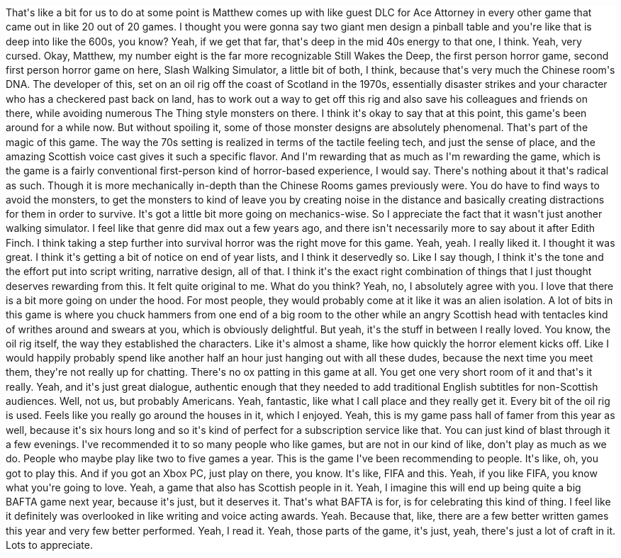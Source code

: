 That's like a bit for us to do at some point is Matthew comes up with like guest DLC for Ace Attorney in every other game that came out in like 20 out of 20 games.
I thought you were gonna say two giant men design a pinball table and you're like that is deep into like the 600s, you know?
Yeah, if we get that far, that's deep in the mid 40s energy to that one, I think. Yeah, very cursed. Okay, Matthew, my number eight is the far more recognizable Still Wakes the Deep, the first person horror game, second first person horror game on here, Slash Walking Simulator, a little bit of both, I think, because that's very much the Chinese room's DNA.
The developer of this, set on an oil rig off the coast of Scotland in the 1970s, essentially disaster strikes and your character who has a checkered past back on land, has to work out a way to get off this rig and also save his colleagues and friends on there, while avoiding numerous The Thing style monsters on there. I think it's okay to say that at this point, this game's been around for a while now. But without spoiling it, some of those monster designs are absolutely phenomenal.
That's part of the magic of this game. The way the 70s setting is realized in terms of the tactile feeling tech, and just the sense of place, and the amazing Scottish voice cast gives it such a specific flavor. And I'm rewarding that as much as I'm rewarding the game, which is the game is a fairly conventional first-person kind of horror-based experience, I would say.
There's nothing about it that's radical as such. Though it is more mechanically in-depth than the Chinese Rooms games previously were. You do have to find ways to avoid the monsters, to get the monsters to kind of leave you by creating noise in the distance and basically creating distractions for them in order to survive.
It's got a little bit more going on mechanics-wise. So I appreciate the fact that it wasn't just another walking simulator. I feel like that genre did max out a few years ago, and there isn't necessarily more to say about it after Edith Finch.
I think taking a step further into survival horror was the right move for this game.
Yeah, yeah.
I really liked it. I thought it was great. I think it's getting a bit of notice on end of year lists, and I think it deservedly so.
Like I say though, I think it's the tone and the effort put into script writing, narrative design, all of that. I think it's the exact right combination of things that I just thought deserves rewarding from this. It felt quite original to me.
What do you think?
Yeah, no, I absolutely agree with you. I love that there is a bit more going on under the hood. For most people, they would probably come at it like it was an alien isolation.
A lot of bits in this game is where you chuck hammers from one end of a big room to the other while an angry Scottish head with tentacles kind of writhes around and swears at you, which is obviously delightful. But yeah, it's the stuff in between I really loved. You know, the oil rig itself, the way they established the characters.
Like it's almost a shame, like how quickly the horror element kicks off. Like I would happily probably spend like another half an hour just hanging out with all these dudes, because the next time you meet them, they're not really up for chatting.
There's no ox patting in this game at all. You get one very short room of it and that's it really.
Yeah, and it's just great dialogue, authentic enough that they needed to add traditional English subtitles for non-Scottish audiences. Well, not us, but probably Americans. Yeah, fantastic, like what I call place and they really get it.
Every bit of the oil rig is used. Feels like you really go around the houses in it, which I enjoyed.
Yeah, this is my game pass hall of famer from this year as well, because it's six hours long and so it's kind of perfect for a subscription service like that. You can just kind of blast through it a few evenings. I've recommended it to so many people who like games, but are not in our kind of like, don't play as much as we do.
People who maybe play like two to five games a year. This is the game I've been recommending to people. It's like, oh, you got to play this.
And if you got an Xbox PC, just play on there, you know.
It's like, FIFA and this. Yeah, if you like FIFA, you know what you're going to love. Yeah, a game that also has Scottish people in it.
Yeah, I imagine this will end up being quite a big BAFTA game next year, because it's just, but it deserves it. That's what BAFTA is for, is for celebrating this kind of thing.
I feel like it definitely was overlooked in like writing and voice acting awards.
Yeah.
Because that, like, there are a few better written games this year and very few better performed.
Yeah, I read it. Yeah, those parts of the game, it's just, yeah, there's just a lot of craft in it. Lots to appreciate.